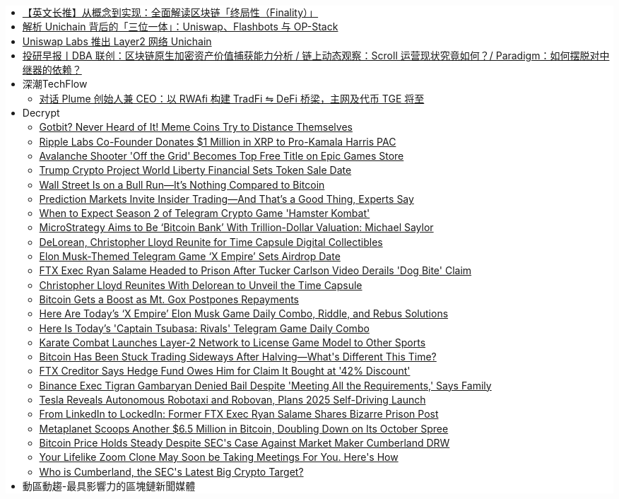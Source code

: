   - [【英文长推】从概念到实现：全面解读区块链「终局性（Finality）」](https://www.chainfeeds.xyz/feed/detail/935ac4a1-fadf-4c19-a634-ec70f167a5de)
  - [解析 Unichain 背后的「三位一体」：Uniswap、Flashbots 与 OP-Stack](https://www.chainfeeds.xyz/feed/detail/f55967d9-3b47-4512-99e4-bae25cabf323)
  - [Uniswap Labs 推出 Layer2 网络 Unichain](https://www.chainfeeds.xyz/feed/flash/detail/7c3ca831-f734-43d8-8995-54423c1fecb5)
  - [投研早报丨DBA 联创：区块链原生加密资产价值捕获能力分析 / 链上动态观察：Scroll 运营现状究竟如何？/ Paradigm：如何摆脱对中继器的依赖？](https://substack.chainfeeds.xyz/p/dba-scroll-paradigm)
- 深潮TechFlow
  - [对话 Plume 创始人兼 CEO：以 RWAfi 构建 TradFi ⇋ DeFi 桥梁，主网及代币 TGE 将至](https://techflowpost.mirror.xyz/zbkcrPix4_pqIKlcvkhVZ2PC6deE5z-fSLgfRRc6QYM)
- Decrypt
  - [Gotbit? Never Heard of It! Meme Coins Try to Distance Themselves](https://decrypt.co/285890/gotbit-charges-meme-coins-distance-themselves)
  - [Ripple Labs Co-Founder Donates $1 Million in XRP to Pro-Kamala Harris PAC](https://decrypt.co/285904/ripple-cofounder-1-million-kamala-harris-election)
  - [Avalanche Shooter 'Off the Grid' Becomes Top Free Title on Epic Games Store](https://decrypt.co/285896/avalanche-shooter-off-the-grid-becomes-top-free-title-on-epic-games-store)
  - [Trump Crypto Project World Liberty Financial Sets Token Sale Date](https://decrypt.co/285871/trump-world-liberty-financial-token-sale)
  - [Wall Street Is on a Bull Run—It’s Nothing Compared to Bitcoin](https://decrypt.co/285872/wall-street-bull-run-bitcoin-dominates)
  - [Prediction Markets Invite Insider Trading—And That’s a Good Thing, Experts Say](https://decrypt.co/285857/prediction-markets-insider-trading)
  - [When to Expect Season 2 of Telegram Crypto Game 'Hamster Kombat'](https://decrypt.co/285855/hamster-kombat-telegram-season-2)
  - [MicroStrategy Aims to Be ‘Bitcoin Bank’ With Trillion-Dollar Valuation: Michael Saylor](https://decrypt.co/285838/microstrategy-bitcoin-bank-trillion-dollar)
  - [DeLorean, Christopher Lloyd Reunite for Time Capsule Digital Collectibles](https://decrypt.co/285836/delorean-christopher-lloyd-reunite-for-time-capsule-digital-collectibles)
  - [Elon Musk-Themed Telegram Game ‘X Empire’ Sets Airdrop Date](https://decrypt.co/285834/telegram-game-x-empire-airdrop-date)
  - [FTX Exec Ryan Salame Headed to Prison After Tucker Carlson Video Derails 'Dog Bite' Claim](https://decrypt.co/285811/ftx-ryan-salame-prison-tucker-carlson)
  - [Christopher Lloyd Reunites With Delorean to Unveil the Time Capsule](https://decrypt.co/285684/christopher-lloyd-reunites-with-delorean-to-unveil-the-time-capsule)
  - [Bitcoin Gets a Boost as Mt. Gox Postpones Repayments](https://decrypt.co/285812/bitcoin-mt-gox-postpones-repayments)
  - [Here Are Today’s ‘X Empire’ Elon Musk Game Daily Combo, Riddle, and Rebus Solutions](https://decrypt.co/resources/todays-musk-empire-stock-exchange-daily-combo)
  - [Here Is Today’s 'Captain Tsubasa: Rivals' Telegram Game Daily Combo](https://decrypt.co/resources/captain-tsubasa-rivals-telegram-game-daily-combo)
  - [Karate Combat Launches Layer-2 Network to License Game Model to Other Sports](https://decrypt.co/285706/karate-combat-layer2-license-game-model-up-token)
  - [Bitcoin Has Been Stuck Trading Sideways After Halving—What's Different This Time?](https://decrypt.co/285793/bitcoin-trading-sideways-whats-different)
  - [FTX Creditor Says Hedge Fund Owes Him for Claim It Bought at '42% Discount'](https://decrypt.co/285785/ftx-creditor-sues-hedge-fund)
  - [Binance Exec Tigran Gambaryan Denied Bail Despite 'Meeting All the Requirements,' Says Family](https://decrypt.co/285782/binance-exec-tigran-gambaryan-denied-bail-despite-meeting-all-the-requirements-says-family)
  - [Tesla Reveals Autonomous Robotaxi and Robovan, Plans 2025 Self-Driving Launch](https://decrypt.co/285760/the-future-should-look-like-the-future-elon-musk-says-at-robotaxi-reveal)
  - [From LinkedIn to LockedIn: Former FTX Exec Ryan Salame Shares Bizarre Prison Post](https://decrypt.co/285759/former-ftx-exec-ryan-salame-shares-bizarre-prison-post)
  - [Metaplanet Scoops Another $6.5 Million in Bitcoin, Doubling Down on Its October Spree](https://decrypt.co/285756/metaplanet-scoops-6-5-million-bitcoin-doubling-down-october-spree)
  - [Bitcoin Price Holds Steady Despite SEC's Case Against Market Maker Cumberland DRW](https://decrypt.co/285754/bitcoin-price-holds-steady-despite-secs-case-against-market-maker-cumberland-drw)
  - [Your Lifelike Zoom Clone May Soon be Taking Meetings For You. Here's How](https://decrypt.co/285732/your-lifelike-zoom-clone-may-soon-be-taking-meetings-for-you-heres-how)
  - [Who is Cumberland, the SEC's Latest Big Crypto Target?](https://decrypt.co/285729/what-is-cumberland-sec-lawsuit-crypto)
- 動區動趨-最具影響力的區塊鏈新聞媒體